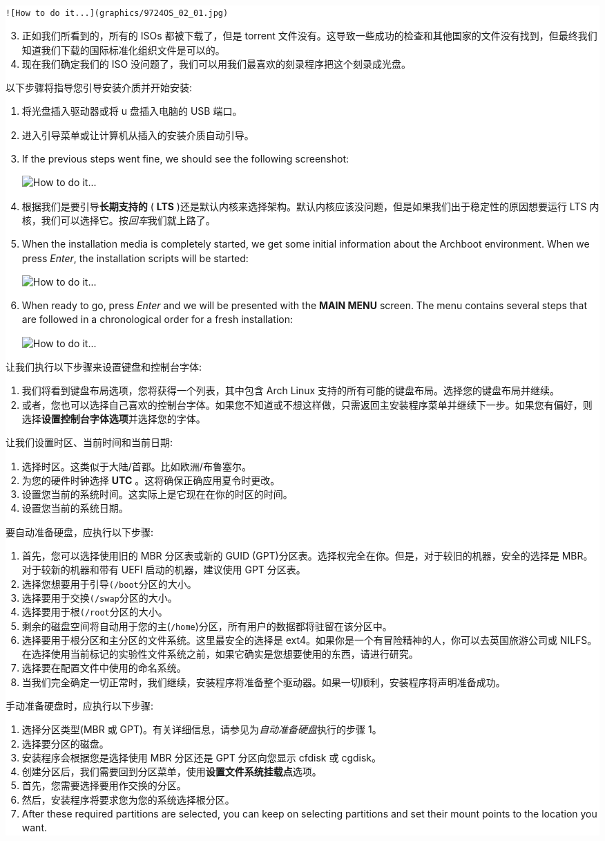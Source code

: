     ![How to do it...](graphics/9724OS_02_01.jpg)

3.  正如我们所看到的，所有的 ISOs 都被下载了，但是 torrent 文件没有。这导致一些成功的检查和其他国家的文件没有找到，但最终我们知道我们下载的国际标准化组织文件是可以的。
4.  现在我们确定我们的 ISO 没问题了，我们可以用我们最喜欢的刻录程序把这个刻录成光盘。

以下步骤将指导您引导安装介质并开始安装:

1.  将光盘插入驱动器或将 u 盘插入电脑的 USB 端口。
2.  进入引导菜单或让计算机从插入的安装介质自动引导。
3.  If the previous steps went fine, we should see the following screenshot:

    ![How to do it...](graphics/9724OS_02_02.jpg)

4.  根据我们是要引导**长期支持的** ( **LTS** )还是默认内核来选择架构。默认内核应该没问题，但是如果我们出于稳定性的原因想要运行 LTS 内核，我们可以选择它。按*回车*我们就上路了。
5.  When the installation media is completely started, we get some initial information about the Archboot environment. When we press *Enter*, the installation scripts will be started:

    ![How to do it...](graphics/9724OS_02_03.jpg)

6.  When ready to go, press *Enter* and we will be presented with the **MAIN MENU** screen. The menu contains several steps that are followed in a chronological order for a fresh installation:

    ![How to do it...](graphics/9724OS_02_04.jpg)

让我们执行以下步骤来设置键盘和控制台字体:

1.  我们将看到键盘布局选项，您将获得一个列表，其中包含 Arch Linux 支持的所有可能的键盘布局。选择您的键盘布局并继续。
2.  或者，您也可以选择自己喜欢的控制台字体。如果您不知道或不想这样做，只需返回主安装程序菜单并继续下一步。如果您有偏好，则选择**设置控制台字体选项**并选择您的字体。

让我们设置时区、当前时间和当前日期:

1.  选择时区。这类似于大陆/首都。比如欧洲/布鲁塞尔。
2.  为您的硬件时钟选择 **UTC** 。这将确保正确应用夏令时更改。
3.  设置您当前的系统时间。这实际上是它现在在你的时区的时间。
4.  设置您当前的系统日期。

要自动准备硬盘，应执行以下步骤:

1.  首先，您可以选择使用旧的 MBR 分区表或新的 GUID (GPT)分区表。选择权完全在你。但是，对于较旧的机器，安全的选择是 MBR。对于较新的机器和带有 UEFI 启动的机器，建议使用 GPT 分区表。
2.  选择您想要用于引导`(/boot`分区的大小。
3.  选择要用于交换`(/swap`分区的大小。
4.  选择要用于根`(/root`分区的大小。
5.  剩余的磁盘空间将自动用于您的主(`/home`)分区，所有用户的数据都将驻留在该分区中。
6.  选择要用于根分区和主分区的文件系统。这里最安全的选择是 ext4。如果你是一个有冒险精神的人，你可以去英国旅游公司或 NILFS。在选择使用当前标记的实验性文件系统之前，如果它确实是您想要使用的东西，请进行研究。
7.  选择要在配置文件中使用的命名系统。
8.  当我们完全确定一切正常时，我们继续，安装程序将准备整个驱动器。如果一切顺利，安装程序将声明准备成功。

手动准备硬盘时，应执行以下步骤:

1.  选择分区类型(MBR 或 GPT)。有关详细信息，请参见为*自动准备硬盘*执行的步骤 1。
2.  选择要分区的磁盘。
3.  安装程序会根据您是选择使用 MBR 分区还是 GPT 分区向您显示 cfdisk 或 cgdisk。
4.  创建分区后，我们需要回到分区菜单，使用**设置文件系统挂载点**选项。
5.  首先，您需要选择要用作交换的分区。
6.  然后，安装程序将要求您为您的系统选择根分区。
7.  After these required partitions are selected, you can keep on selecting partitions and set their mount points to the location you want.
